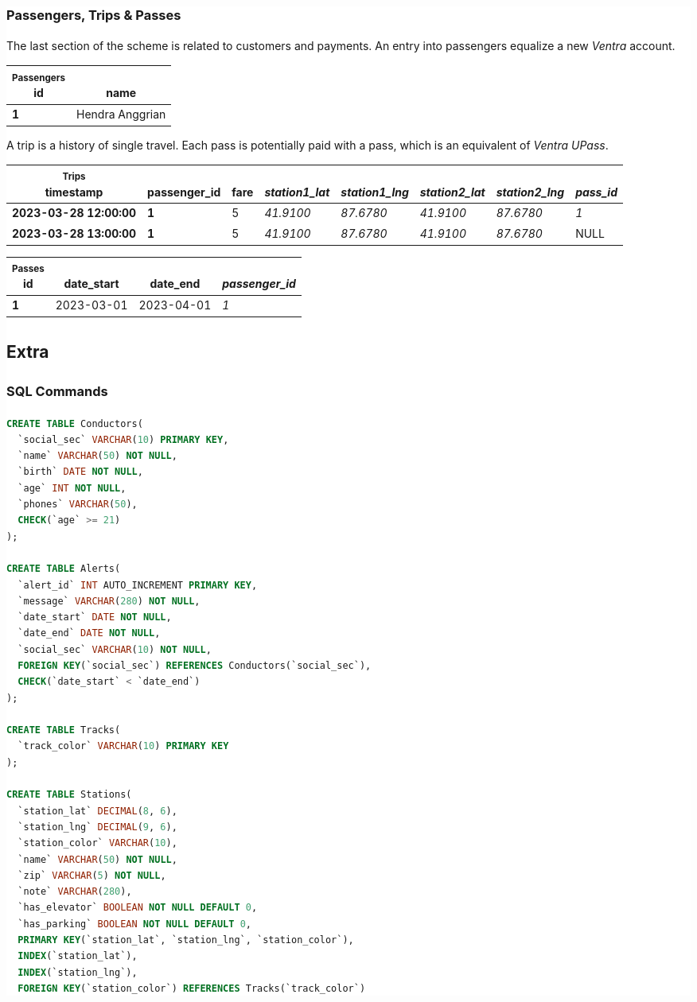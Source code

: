 ### Passengers, Trips & Passes

The last section of the scheme is related to customers and payments. An entry
into passengers equalize a new *Ventra* account.

| <small>Passengers</small><br>**id** | <br>name |
| --- | --- |
| **1** | Hendra Anggrian |

A trip is a history of single travel. Each pass is potentially paid with a pass,
which is an equivalent of *Ventra UPass*.

| <small>Trips</small><br>**timestamp** | <br>**passenger_id** | <br>fare | <br>*station1_lat* | <br>*station1_lng* | <br>*station2_lat* | <br>*station2_lng* | <br>*pass_id* |
| --- | --- | --- | --- | --- | --- | --- | --- |
| **2023-03-28 12:00:00** | **1** | 5 | *41.9100* | *87.6780* | *41.9100* | *87.6780* | *1* |
| **2023-03-28 13:00:00** | **1** | 5 | *41.9100* | *87.6780* | *41.9100* | *87.6780* | NULL |

| <small>Passes</small><br>**id** | <br>date_start | <br>date_end | <br>*passenger_id* |
| --- | --- | --- | --- |
| **1** | 2023-03-01 | 2023-04-01 | *1* |

## Extra

### SQL Commands

```sql
CREATE TABLE Conductors(
  `social_sec` VARCHAR(10) PRIMARY KEY,
  `name` VARCHAR(50) NOT NULL,
  `birth` DATE NOT NULL,
  `age` INT NOT NULL,
  `phones` VARCHAR(50),
  CHECK(`age` >= 21)
);

CREATE TABLE Alerts(
  `alert_id` INT AUTO_INCREMENT PRIMARY KEY,
  `message` VARCHAR(280) NOT NULL,
  `date_start` DATE NOT NULL,
  `date_end` DATE NOT NULL,
  `social_sec` VARCHAR(10) NOT NULL,
  FOREIGN KEY(`social_sec`) REFERENCES Conductors(`social_sec`),
  CHECK(`date_start` < `date_end`)
);

CREATE TABLE Tracks(
  `track_color` VARCHAR(10) PRIMARY KEY
);

CREATE TABLE Stations(
  `station_lat` DECIMAL(8, 6),
  `station_lng` DECIMAL(9, 6),
  `station_color` VARCHAR(10),
  `name` VARCHAR(50) NOT NULL,
  `zip` VARCHAR(5) NOT NULL,
  `note` VARCHAR(280),
  `has_elevator` BOOLEAN NOT NULL DEFAULT 0,
  `has_parking` BOOLEAN NOT NULL DEFAULT 0,
  PRIMARY KEY(`station_lat`, `station_lng`, `station_color`),
  INDEX(`station_lat`),
  INDEX(`station_lng`),
  FOREIGN KEY(`station_color`) REFERENCES Tracks(`track_color`)
```